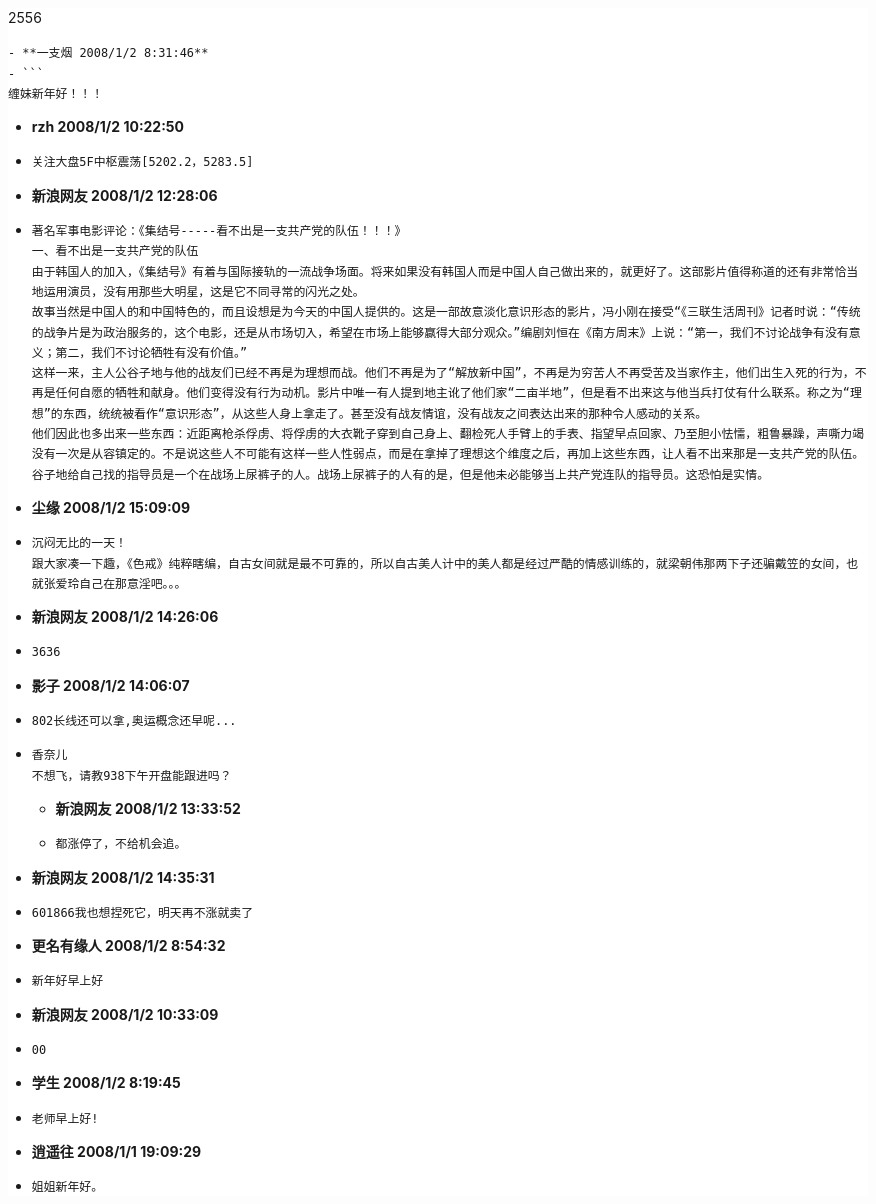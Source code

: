   2556
  ```
- **一支烟 2008/1/2 8:31:46**
- ```
  缠妹新年好！！！
  ```
- **rzh 2008/1/2 10:22:50**
- ```
  关注大盘5F中枢震荡[5202.2，5283.5]
  ```
- **新浪网友 2008/1/2 12:28:06**
- ```
  著名军事电影评论：《集结号-----看不出是一支共产党的队伍！！！》
  一、看不出是一支共产党的队伍
  由于韩国人的加入，《集结号》有着与国际接轨的一流战争场面。将来如果没有韩国人而是中国人自己做出来的，就更好了。这部影片值得称道的还有非常恰当地运用演员，没有用那些大明星，这是它不同寻常的闪光之处。
  故事当然是中国人的和中国特色的，而且设想是为今天的中国人提供的。这是一部故意淡化意识形态的影片，冯小刚在接受“《三联生活周刊》记者时说：“传统的战争片是为政治服务的，这个电影，还是从市场切入，希望在市场上能够赢得大部分观众。”编剧刘恒在《南方周末》上说：“第一，我们不讨论战争有没有意义；第二，我们不讨论牺牲有没有价值。”
  这样一来，主人公谷子地与他的战友们已经不再是为理想而战。他们不再是为了“解放新中国”，不再是为穷苦人不再受苦及当家作主，他们出生入死的行为，不再是任何自愿的牺牲和献身。他们变得没有行为动机。影片中唯一有人提到地主讹了他们家“二亩半地”，但是看不出来这与他当兵打仗有什么联系。称之为“理想”的东西，统统被看作“意识形态”，从这些人身上拿走了。甚至没有战友情谊，没有战友之间表达出来的那种令人感动的关系。
  他们因此也多出来一些东西：近距离枪杀俘虏、将俘虏的大衣靴子穿到自己身上、翻检死人手臂上的手表、指望早点回家、乃至胆小怯懦，粗鲁暴躁，声嘶力竭没有一次是从容镇定的。不是说这些人不可能有这样一些人性弱点，而是在拿掉了理想这个维度之后，再加上这些东西，让人看不出来那是一支共产党的队伍。谷子地给自己找的指导员是一个在战场上尿裤子的人。战场上尿裤子的人有的是，但是他未必能够当上共产党连队的指导员。这恐怕是实情。
  ```
- **尘缘 2008/1/2 15:09:09**
- ```
  沉闷无比的一天！
  跟大家凑一下趣，《色戒》纯粹瞎编，自古女间就是最不可靠的，所以自古美人计中的美人都是经过严酷的情感训练的，就梁朝伟那两下子还骗戴笠的女间，也就张爱玲自己在那意淫吧。。。
  ```
- **新浪网友 2008/1/2 14:26:06**
- ```
  3636
  ```
- **影子 2008/1/2 14:06:07**
- ```
  802长线还可以拿,奥运概念还早呢...
  ```
- ```
  香奈儿
  不想飞，请教938下午开盘能跟进吗？
  ```
   - **新浪网友 2008/1/2 13:33:52**
   - ```
     都涨停了，不给机会追。
     ```
- **新浪网友 2008/1/2 14:35:31**
- ```
  601866我也想捏死它，明天再不涨就卖了
  ```
- **更名有缘人 2008/1/2 8:54:32**
- ```
  新年好早上好
  ```
- **新浪网友 2008/1/2 10:33:09**
- ```
  00
  ```
- **学生 2008/1/2 8:19:45**
- ```
  老师早上好!
  ```
- **逍遥往 2008/1/1 19:09:29**
- ```
  姐姐新年好。
  ```
  ```